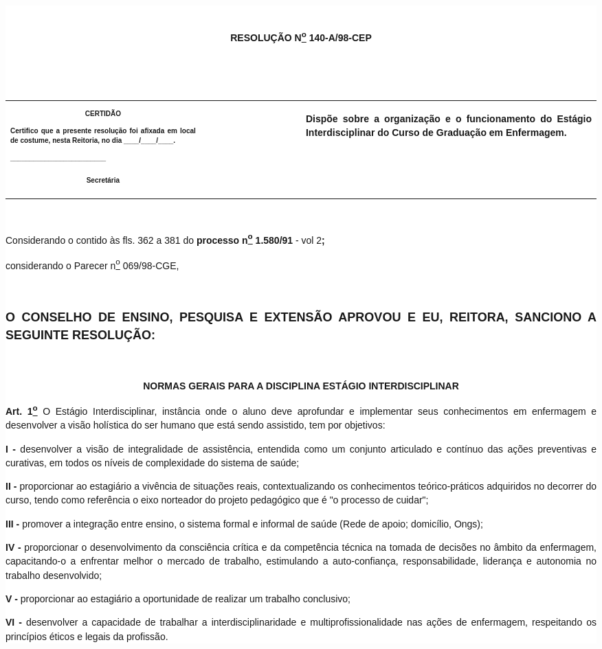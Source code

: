 <BODY>

<B><FONT FACE="Arial"><P ALIGN="CENTER"></P>
<P ALIGN="CENTER">&nbsp;</P>
<P ALIGN="CENTER">RESOLU&Ccedil;&Atilde;O N<U><SUP>o</U></SUP>  140-A/98-CEP</P>
</B><P ALIGN="JUSTIFY"></P>
<P ALIGN="JUSTIFY">&nbsp;</P>
</FONT><FONT FACE="Arial" SIZE=2><P ALIGN="JUSTIFY">&nbsp;</P></FONT>
<TABLE CELLSPACING=0 BORDER=0 CELLPADDING=7 WIDTH=596>
<TR><TD WIDTH="33%" VALIGN="TOP">
<B><FONT FACE="Arial" SIZE=1><P ALIGN="CENTER">CERTID&Atilde;O</P>
<P ALIGN="JUSTIFY">   Certifico que a presente resolu&ccedil;&atilde;o foi afixada em local de costume, nesta Reitoria, no dia ____/____/____.</P>
<P ALIGN="JUSTIFY"></P>
<P ALIGN="JUSTIFY">_________________________</P>
<P ALIGN="CENTER">Secret&aacute;ria</B></FONT></TD>
<TD WIDTH="17%" VALIGN="TOP">&nbsp;</TD>
<TD WIDTH="50%" VALIGN="TOP">
<B><FONT FACE="Arial"><P ALIGN="JUSTIFY">Disp&otilde;e sobre a organiza&ccedil;&atilde;o e o funcionamento do Est&aacute;gio Interdisciplinar do Curso de Gradua&ccedil;&atilde;o em Enfermagem.</B></FONT></TD>
</TR>
</TABLE>

<FONT FACE="Arial" SIZE=2><P ALIGN="JUSTIFY"></P>
<P ALIGN="JUSTIFY">&nbsp;</P>
</FONT><FONT FACE="Arial"><P ALIGN="JUSTIFY">&#9;Considerando o contido &agrave;s fls. 362 a 381 do <B>processo n<U><SUP>o</U></SUP> 1.580/91 </B>- vol 2<B>;</P>
</B><P ALIGN="JUSTIFY">considerando o Parecer n<U><SUP>o</U></SUP> 069/98-CGE,</P>
<P ALIGN="JUSTIFY"></P>
<P ALIGN="JUSTIFY">&nbsp;</P>
</FONT><B><FONT FACE="Arial" SIZE=4><P ALIGN="JUSTIFY">O CONSELHO DE ENSINO, PESQUISA E EXTENS&Atilde;O APROVOU E EU, REITORA, SANCIONO A SEGUINTE RESOLU&Ccedil;&Atilde;O:</P>
</B></FONT><FONT FACE="Arial" SIZE=2><P ALIGN="JUSTIFY"></P>
<P ALIGN="JUSTIFY">&nbsp;</P>
</FONT><B><FONT FACE="Arial"><P ALIGN="CENTER">NORMAS GERAIS PARA A DISCIPLINA EST&Aacute;GIO INTERDISCIPLINAR</P>
<P ALIGN="JUSTIFY"></P>
<P ALIGN="JUSTIFY">Art. 1<U><SUP>o</B></U></SUP> O Est&aacute;gio Interdisciplinar, inst&acirc;ncia onde o aluno deve aprofundar e implementar seus conhecimentos em enfermagem e desenvolver a vis&atilde;o hol&iacute;stica do ser humano que est&aacute; sendo assistido, tem por objetivos:</P>
<B><P ALIGN="JUSTIFY">I - </B>desenvolver a vis&atilde;o de integralidade de assist&ecirc;ncia, entendida como um conjunto articulado e cont&iacute;nuo das a&ccedil;&otilde;es preventivas e curativas, em todos os n&iacute;veis de complexidade do sistema de sa&uacute;de;</P>
<B><P ALIGN="JUSTIFY">II - </B>proporcionar ao estagi&aacute;rio a viv&ecirc;ncia de situa&ccedil;&otilde;es reais, contextualizando os conhecimentos te&oacute;rico-pr&aacute;ticos adquiridos no decorrer do curso, tendo como refer&ecirc;ncia o eixo norteador do projeto pedag&oacute;gico que &eacute; &quot;o processo de cuidar&quot;;</P>
<B><P ALIGN="JUSTIFY">III - </B>promover a integra&ccedil;&atilde;o entre ensino, o sistema formal e informal de sa&uacute;de (Rede de apoio; domic&iacute;lio, Ongs);</P>
<B><P ALIGN="JUSTIFY">IV - </B>proporcionar o desenvolvimento da consci&ecirc;ncia cr&iacute;tica e da compet&ecirc;ncia t&eacute;cnica na tomada de decis&otilde;es no &acirc;mbito da enfermagem, capacitando-o a enfrentar melhor o mercado de trabalho, estimulando a auto-confian&ccedil;a, responsabilidade, lideran&ccedil;a e autonomia no trabalho desenvolvido;</P>
<B><P ALIGN="JUSTIFY">V - </B>proporcionar ao estagi&aacute;rio a oportunidade de realizar um trabalho conclusivo;</P>
<B><P ALIGN="JUSTIFY">VI - </B>desenvolver a capacidade de trabalhar a interdisciplinaridade e multiprofissionalidade nas a&ccedil;&otilde;es de enfermagem, respeitando os princ&iacute;pios &eacute;ticos e legais da profiss&atilde;o.</P>
<B><P ALIGN="JUSTIFY"></P><DIR>
<DIR>
